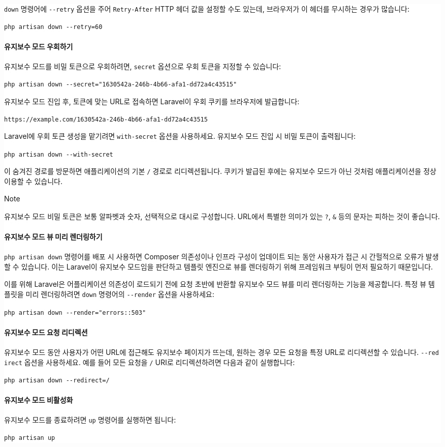 `down` 명령어에 `--retry` 옵션을 주어 `Retry-After` HTTP 헤더 값을 설정할 수도 있는데, 브라우저가 이 헤더를 무시하는 경우가 많습니다:

```shell
php artisan down --retry=60
```

<a name="bypassing-maintenance-mode"></a>
#### 유지보수 모드 우회하기

유지보수 모드를 비밀 토큰으로 우회하려면, `secret` 옵션으로 우회 토큰을 지정할 수 있습니다:

```shell
php artisan down --secret="1630542a-246b-4b66-afa1-dd72a4c43515"
```

유지보수 모드 진입 후, 토큰에 맞는 URL로 접속하면 Laravel이 우회 쿠키를 브라우저에 발급합니다:

```shell
https://example.com/1630542a-246b-4b66-afa1-dd72a4c43515
```

Laravel에 우회 토큰 생성을 맡기려면 `with-secret` 옵션을 사용하세요. 유지보수 모드 진입 시 비밀 토큰이 출력됩니다:

```shell
php artisan down --with-secret
```

이 숨겨진 경로를 방문하면 애플리케이션의 기본 `/` 경로로 리디렉션됩니다. 쿠키가 발급된 후에는 유지보수 모드가 아닌 것처럼 애플리케이션을 정상 이용할 수 있습니다.

> [!NOTE]  
> 유지보수 모드 비밀 토큰은 보통 알파벳과 숫자, 선택적으로 대시로 구성합니다. URL에서 특별한 의미가 있는 `?`, `&` 등의 문자는 피하는 것이 좋습니다.

<a name="pre-rendering-the-maintenance-mode-view"></a>
#### 유지보수 모드 뷰 미리 렌더링하기

`php artisan down` 명령어를 배포 시 사용하면 Composer 의존성이나 인프라 구성이 업데이트 되는 동안 사용자가 접근 시 간헐적으로 오류가 발생할 수 있습니다. 이는 Laravel이 유지보수 모드임을 판단하고 템플릿 엔진으로 뷰를 렌더링하기 위해 프레임워크 부팅이 먼저 필요하기 때문입니다.

이를 위해 Laravel은 어플리케이션 의존성이 로드되기 전에 요청 초반에 반환할 유지보수 모드 뷰를 미리 렌더링하는 기능을 제공합니다. 특정 뷰 템플릿을 미리 렌더링하려면 `down` 명령어의 `--render` 옵션을 사용하세요:

```shell
php artisan down --render="errors::503"
```

<a name="redirecting-maintenance-mode-requests"></a>
#### 유지보수 모드 요청 리디렉션

유지보수 모드 동안 사용자가 어떤 URL에 접근해도 유지보수 페이지가 뜨는데, 원하는 경우 모든 요청을 특정 URL로 리디렉션할 수 있습니다. `--redirect` 옵션을 사용하세요. 예를 들어 모든 요청을 `/` URI로 리디렉션하려면 다음과 같이 실행합니다:

```shell
php artisan down --redirect=/
```

<a name="disabling-maintenance-mode"></a>
#### 유지보수 모드 비활성화

유지보수 모드를 종료하려면 `up` 명령어를 실행하면 됩니다:

```shell
php artisan up
```
